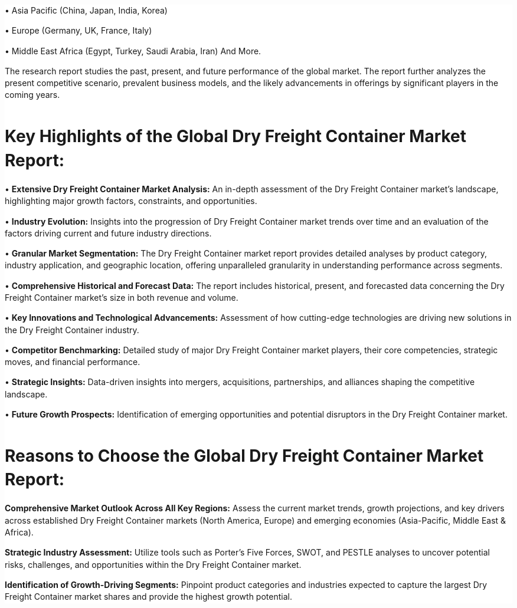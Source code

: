 • Asia Pacific (China, Japan, India, Korea)

• Europe (Germany, UK, France, Italy)

• Middle East Africa (Egypt, Turkey, Saudi Arabia, Iran) And More.

The research report studies the past, present, and future performance of the global market. The report further analyzes the present competitive scenario, prevalent business models, and the likely advancements in offerings by significant players in the coming years.

# <strong>Key Highlights of the Global Dry Freight Container Market Report:</strong>

• <strong>Extensive Dry Freight Container Market Analysis:</strong> An in-depth assessment of the Dry Freight Container market’s landscape, highlighting major growth factors, constraints, and opportunities.

• <strong>Industry Evolution:</strong> Insights into the progression of Dry Freight Container market trends over time and an evaluation of the factors driving current and future industry directions.

• <strong>Granular Market Segmentation:</strong> The Dry Freight Container market report provides detailed analyses by product category, industry application, and geographic location, offering unparalleled granularity in understanding performance across segments.

• <strong>Comprehensive Historical and Forecast Data:</strong> The report includes historical, present, and forecasted data concerning the Dry Freight Container market’s size in both revenue and volume.

• <strong>Key Innovations and Technological Advancements:</strong> Assessment of how cutting-edge technologies are driving new solutions in the Dry Freight Container industry.

• <strong>Competitor Benchmarking:</strong> Detailed study of major Dry Freight Container market players, their core competencies, strategic moves, and financial performance.

• <strong>Strategic Insights:</strong> Data-driven insights into mergers, acquisitions, partnerships, and alliances shaping the competitive landscape.

• <strong>Future Growth Prospects:</strong> Identification of emerging opportunities and potential disruptors in the Dry Freight Container market.

# <strong>Reasons to Choose the Global Dry Freight Container Market Report:</strong>

<strong>Comprehensive Market Outlook Across All Key Regions:</strong>
Assess the current market trends, growth projections, and key drivers across established Dry Freight Container markets (North America, Europe) and emerging economies (Asia-Pacific, Middle East & Africa).

<strong>Strategic Industry Assessment:</strong>
Utilize tools such as Porter’s Five Forces, SWOT, and PESTLE analyses to uncover potential risks, challenges, and opportunities within the Dry Freight Container market.

<strong>Identification of Growth-Driving Segments:</strong>
Pinpoint product categories and industries expected to capture the largest Dry Freight Container market shares and provide the highest growth potential.

